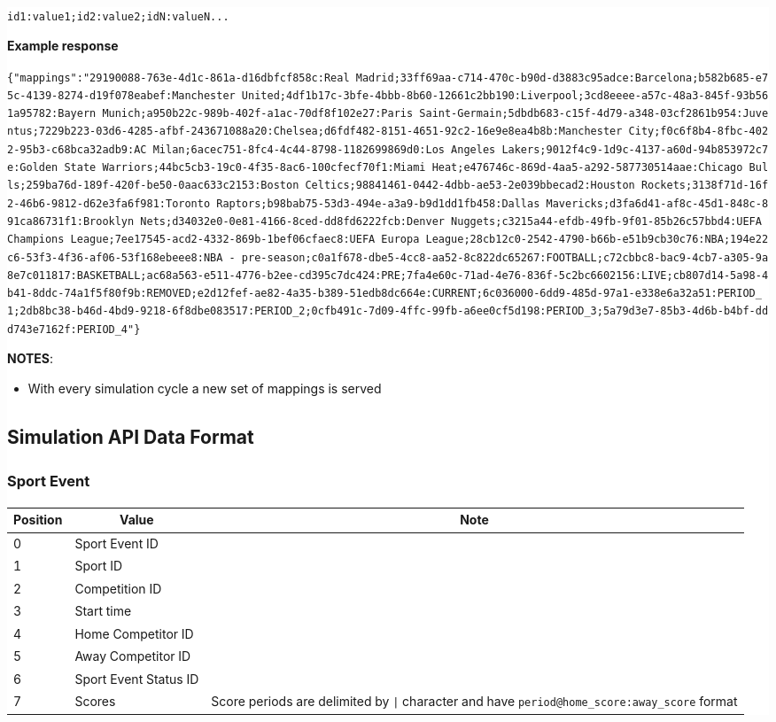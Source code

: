 ```
id1:value1;id2:value2;idN:valueN...
```
**Example response**
```
{"mappings":"29190088-763e-4d1c-861a-d16dbfcf858c:Real Madrid;33ff69aa-c714-470c-b90d-d3883c95adce:Barcelona;b582b685-e75c-4139-8274-d19f078eabef:Manchester United;4df1b17c-3bfe-4bbb-8b60-12661c2bb190:Liverpool;3cd8eeee-a57c-48a3-845f-93b561a95782:Bayern Munich;a950b22c-989b-402f-a1ac-70df8f102e27:Paris Saint-Germain;5dbdb683-c15f-4d79-a348-03cf2861b954:Juventus;7229b223-03d6-4285-afbf-243671088a20:Chelsea;d6fdf482-8151-4651-92c2-16e9e8ea4b8b:Manchester City;f0c6f8b4-8fbc-4022-95b3-c68bca32adb9:AC Milan;6acec751-8fc4-4c44-8798-1182699869d0:Los Angeles Lakers;9012f4c9-1d9c-4137-a60d-94b853972c7e:Golden State Warriors;44bc5cb3-19c0-4f35-8ac6-100cfecf70f1:Miami Heat;e476746c-869d-4aa5-a292-587730514aae:Chicago Bulls;259ba76d-189f-420f-be50-0aac633c2153:Boston Celtics;98841461-0442-4dbb-ae53-2e039bbecad2:Houston Rockets;3138f71d-16f2-46b6-9812-d62e3fa6f981:Toronto Raptors;b98bab75-53d3-494e-a3a9-b9d1dd1fb458:Dallas Mavericks;d3fa6d41-af8c-45d1-848c-891ca86731f1:Brooklyn Nets;d34032e0-0e81-4166-8ced-dd8fd6222fcb:Denver Nuggets;c3215a44-efdb-49fb-9f01-85b26c57bbd4:UEFA Champions League;7ee17545-acd2-4332-869b-1bef06cfaec8:UEFA Europa League;28cb12c0-2542-4790-b66b-e51b9cb30c76:NBA;194e22c6-53f3-4f36-af06-53f168ebeee8:NBA - pre-season;c0a1f678-dbe5-4cc8-aa52-8c822dc65267:FOOTBALL;c72cbbc8-bac9-4cb7-a305-9a8e7c011817:BASKETBALL;ac68a563-e511-4776-b2ee-cd395c7dc424:PRE;7fa4e60c-71ad-4e76-836f-5c2bc6602156:LIVE;cb807d14-5a98-4b41-8ddc-74a1f5f80f9b:REMOVED;e2d12fef-ae82-4a35-b389-51edb8dc664e:CURRENT;6c036000-6dd9-485d-97a1-e338e6a32a51:PERIOD_1;2db8bc38-b46d-4bd9-9218-6f8dbe083517:PERIOD_2;0cfb491c-7d09-4ffc-99fb-a6ee0cf5d198:PERIOD_3;5a79d3e7-85b3-4d6b-b4bf-ddd743e7162f:PERIOD_4"}
```
**NOTES**:
* With every simulation cycle a new set of mappings is served

## Simulation API Data Format

### Sport Event

| Position | Value                 | Note                                                                                         |
|----------|-----------------------|----------------------------------------------------------------------------------------------|
| 0        | Sport Event ID        |
| 1        | Sport ID              |
| 2        | Competition ID        |
| 3        | Start time            |
| 4        | Home Competitor ID    |
| 5        | Away Competitor ID    |
| 6        | Sport Event Status ID |
| 7        | Scores                | Score periods are delimited by `\|` character and have `period@home_score:away_score` format |
